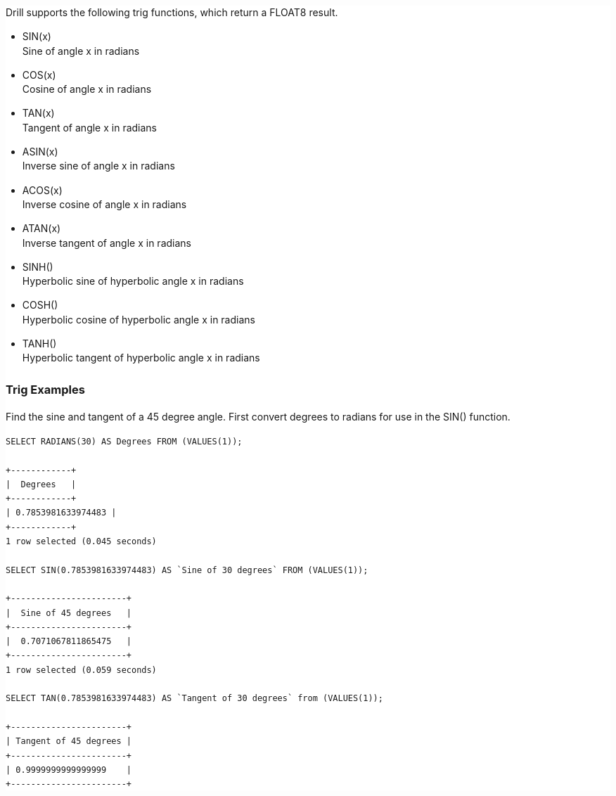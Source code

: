 Drill supports the following trig functions, which return a FLOAT8 result.

* SIN(x)  
  Sine of angle x in radians

* COS(x)  
  Cosine of angle x in radians

* TAN(x)  
  Tangent of angle x in radians

* ASIN(x)  
  Inverse sine of angle x in radians

* ACOS(x)  
  Inverse cosine of angle x in radians

* ATAN(x)  
  Inverse tangent of angle x in radians

* SINH()  
  Hyperbolic sine of hyperbolic angle x in radians

* COSH()  
  Hyperbolic cosine of hyperbolic angle x in radians

* TANH()  
  Hyperbolic tangent of hyperbolic angle x in radians

### Trig Examples

Find the sine and tangent of a 45 degree angle. First convert degrees to radians for use in the SIN() function.

    SELECT RADIANS(30) AS Degrees FROM (VALUES(1));

    +------------+
    |  Degrees   |
    +------------+
    | 0.7853981633974483 |
    +------------+
    1 row selected (0.045 seconds)

    SELECT SIN(0.7853981633974483) AS `Sine of 30 degrees` FROM (VALUES(1));

    +-----------------------+
    |  Sine of 45 degrees   |
    +-----------------------+
    |  0.7071067811865475   |
    +-----------------------+
    1 row selected (0.059 seconds)

    SELECT TAN(0.7853981633974483) AS `Tangent of 30 degrees` from (VALUES(1));

    +-----------------------+
    | Tangent of 45 degrees |
    +-----------------------+
    | 0.9999999999999999    |
    +-----------------------+

